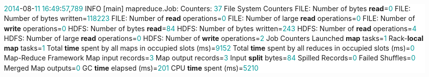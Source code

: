 <span class="number" style="color:rgb(0,153,153);">2014</span>-08-<span class="number" style="color:rgb(0,153,153);">11</span> <span class="number" style="color:rgb(0,153,153);">16</span>:<span class="number" style="color:rgb(0,153,153);">49</span>:<span class="number" style="color:rgb(0,153,153);">57</span>,<span class="number" style="color:rgb(0,153,153);">789</span> INFO  [main] mapreduce.Job: Counters: <span class="number" style="color:rgb(0,153,153);">37</span>
<span class="indent">  </span>File System Counters
<span class="indent">  </span><span class="indent">  </span>FILE: Number of bytes <span class="keyword" style="font-weight:bold;">read</span>=<span class="number" style="color:rgb(0,153,153);">0</span>
<span class="indent">  </span><span class="indent">  </span>FILE: Number of bytes written=<span class="number" style="color:rgb(0,153,153);">118223</span>
<span class="indent">  </span><span class="indent">  </span>FILE: Number of <span class="keyword" style="font-weight:bold;">read</span> operations=<span class="number" style="color:rgb(0,153,153);">0</span>
<span class="indent">  </span><span class="indent">  </span>FILE: Number of large <span class="keyword" style="font-weight:bold;">read</span> operations=<span class="number" style="color:rgb(0,153,153);">0</span>
<span class="indent">  </span><span class="indent">  </span>FILE: Number of <span class="keyword" style="font-weight:bold;">write</span> operations=<span class="number" style="color:rgb(0,153,153);">0</span>
<span class="indent">  </span><span class="indent">  </span>HDFS: Number of bytes <span class="keyword" style="font-weight:bold;">read</span>=<span class="number" style="color:rgb(0,153,153);">84</span>
<span class="indent">  </span><span class="indent">  </span>HDFS: Number of bytes written=<span class="number" style="color:rgb(0,153,153);">243</span>
<span class="indent">  </span><span class="indent">  </span>HDFS: Number of <span class="keyword" style="font-weight:bold;">read</span> operations=<span class="number" style="color:rgb(0,153,153);">4</span>
<span class="indent">  </span><span class="indent">  </span>HDFS: Number of large <span class="keyword" style="font-weight:bold;">read</span> operations=<span class="number" style="color:rgb(0,153,153);">0</span>
<span class="indent">  </span><span class="indent">  </span>HDFS: Number of <span class="keyword" style="font-weight:bold;">write</span> operations=<span class="number" style="color:rgb(0,153,153);">2</span>
<span class="indent">  </span>Job Counters 
<span class="indent">  </span><span class="indent">  </span>Launched <span class="keyword" style="font-weight:bold;">map</span> tasks=<span class="number" style="color:rgb(0,153,153);">1</span>
<span class="indent">  </span><span class="indent">  </span>Rack-<span class="keyword" style="font-weight:bold;">local</span> <span class="keyword" style="font-weight:bold;">map</span> tasks=<span class="number" style="color:rgb(0,153,153);">1</span>
<span class="indent">  </span><span class="indent">  </span>Total <span class="keyword" style="font-weight:bold;">time</span> spent by all maps in occupied slots (ms)=<span class="number" style="color:rgb(0,153,153);">9152</span>
<span class="indent">  </span><span class="indent">  </span>Total <span class="keyword" style="font-weight:bold;">time</span> spent by all reduces in occupied slots (ms)=<span class="number" style="color:rgb(0,153,153);">0</span>
<span class="indent">  </span>Map-Reduce Framework
<span class="indent">  </span><span class="indent">  </span>Map input records=<span class="number" style="color:rgb(0,153,153);">3</span>
<span class="indent">  </span><span class="indent">  </span>Map output records=<span class="number" style="color:rgb(0,153,153);">3</span>
<span class="indent">  </span><span class="indent">  </span>Input <span class="keyword" style="font-weight:bold;">split</span> bytes=<span class="number" style="color:rgb(0,153,153);">84</span>
<span class="indent">  </span><span class="indent">  </span>Spilled Records=<span class="number" style="color:rgb(0,153,153);">0</span>
<span class="indent">  </span><span class="indent">  </span>Failed Shuffles=<span class="number" style="color:rgb(0,153,153);">0</span>
<span class="indent">  </span><span class="indent">  </span>Merged Map outputs=<span class="number" style="color:rgb(0,153,153);">0</span>
<span class="indent">  </span><span class="indent">  </span>GC <span class="keyword" style="font-weight:bold;">time</span> elapsed (ms)=<span class="number" style="color:rgb(0,153,153);">201</span>
<span class="indent">  </span><span class="indent">  </span>CPU <span class="keyword" style="font-weight:bold;">time</span> spent (ms)=<span class="number" style="color:rgb(0,153,153);">5210</span>